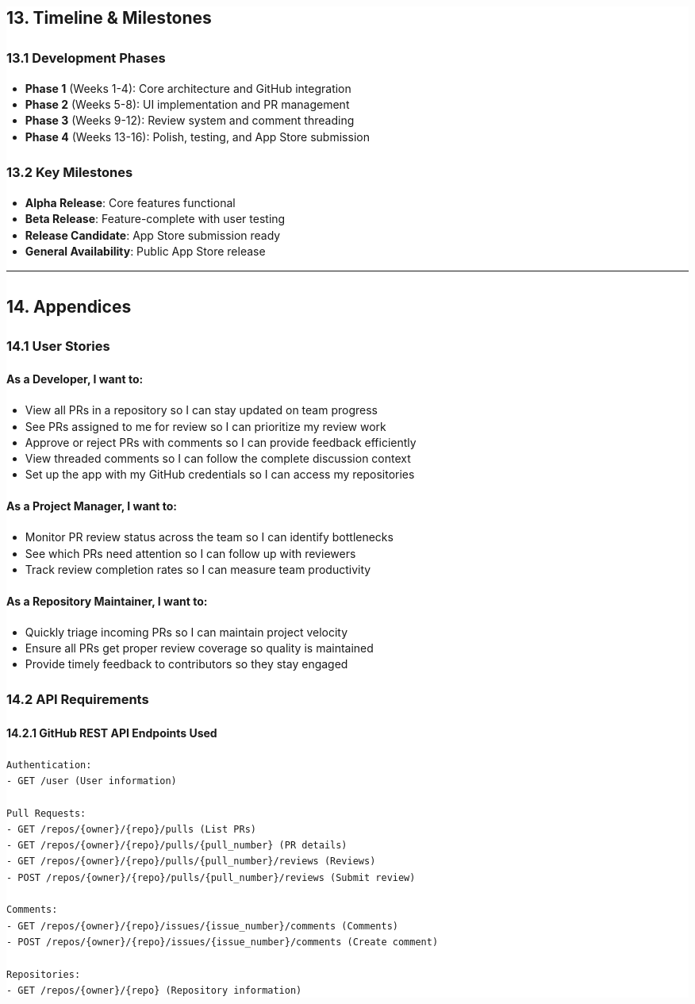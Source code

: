 
## **13. Timeline & Milestones**

### **13.1 Development Phases**
- **Phase 1** (Weeks 1-4): Core architecture and GitHub integration
- **Phase 2** (Weeks 5-8): UI implementation and PR management
- **Phase 3** (Weeks 9-12): Review system and comment threading
- **Phase 4** (Weeks 13-16): Polish, testing, and App Store submission

### **13.2 Key Milestones**
- **Alpha Release**: Core features functional
- **Beta Release**: Feature-complete with user testing
- **Release Candidate**: App Store submission ready
- **General Availability**: Public App Store release

---

## **14. Appendices**

### **14.1 User Stories**

#### **As a Developer, I want to:**
- View all PRs in a repository so I can stay updated on team progress
- See PRs assigned to me for review so I can prioritize my review work  
- Approve or reject PRs with comments so I can provide feedback efficiently
- View threaded comments so I can follow the complete discussion context
- Set up the app with my GitHub credentials so I can access my repositories

#### **As a Project Manager, I want to:**
- Monitor PR review status across the team so I can identify bottlenecks
- See which PRs need attention so I can follow up with reviewers
- Track review completion rates so I can measure team productivity

#### **As a Repository Maintainer, I want to:**
- Quickly triage incoming PRs so I can maintain project velocity
- Ensure all PRs get proper review coverage so quality is maintained
- Provide timely feedback to contributors so they stay engaged

### **14.2 API Requirements**

#### **14.2.1 GitHub REST API Endpoints Used**
```
Authentication:
- GET /user (User information)

Pull Requests:
- GET /repos/{owner}/{repo}/pulls (List PRs)
- GET /repos/{owner}/{repo}/pulls/{pull_number} (PR details)
- GET /repos/{owner}/{repo}/pulls/{pull_number}/reviews (Reviews)
- POST /repos/{owner}/{repo}/pulls/{pull_number}/reviews (Submit review)

Comments:
- GET /repos/{owner}/{repo}/issues/{issue_number}/comments (Comments)
- POST /repos/{owner}/{repo}/issues/{issue_number}/comments (Create comment)

Repositories:
- GET /repos/{owner}/{repo} (Repository information)
```
